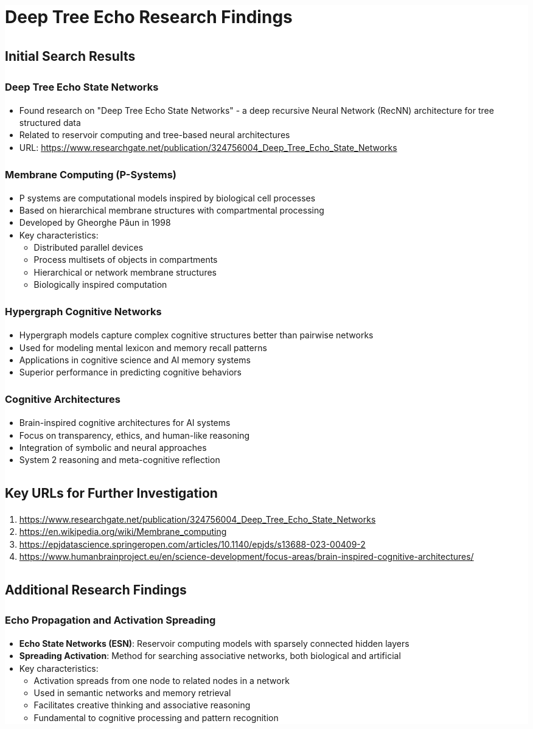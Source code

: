 # Deep Tree Echo Research Findings

## Initial Search Results

### Deep Tree Echo State Networks
- Found research on "Deep Tree Echo State Networks" - a deep recursive Neural Network (RecNN) architecture for tree structured data
- Related to reservoir computing and tree-based neural architectures
- URL: https://www.researchgate.net/publication/324756004_Deep_Tree_Echo_State_Networks

### Membrane Computing (P-Systems)
- P systems are computational models inspired by biological cell processes
- Based on hierarchical membrane structures with compartmental processing
- Developed by Gheorghe Păun in 1998
- Key characteristics:
  - Distributed parallel devices
  - Process multisets of objects in compartments
  - Hierarchical or network membrane structures
  - Biologically inspired computation

### Hypergraph Cognitive Networks
- Hypergraph models capture complex cognitive structures better than pairwise networks
- Used for modeling mental lexicon and memory recall patterns
- Applications in cognitive science and AI memory systems
- Superior performance in predicting cognitive behaviors

### Cognitive Architectures
- Brain-inspired cognitive architectures for AI systems
- Focus on transparency, ethics, and human-like reasoning
- Integration of symbolic and neural approaches
- System 2 reasoning and meta-cognitive reflection

## Key URLs for Further Investigation
1. https://www.researchgate.net/publication/324756004_Deep_Tree_Echo_State_Networks
2. https://en.wikipedia.org/wiki/Membrane_computing
3. https://epjdatascience.springeropen.com/articles/10.1140/epjds/s13688-023-00409-2
4. https://www.humanbrainproject.eu/en/science-development/focus-areas/brain-inspired-cognitive-architectures/



## Additional Research Findings

### Echo Propagation and Activation Spreading
- **Echo State Networks (ESN)**: Reservoir computing models with sparsely connected hidden layers
- **Spreading Activation**: Method for searching associative networks, both biological and artificial
- Key characteristics:
  - Activation spreads from one node to related nodes in a network
  - Used in semantic networks and memory retrieval
  - Facilitates creative thinking and associative reasoning
  - Fundamental to cognitive processing and pattern recognition
